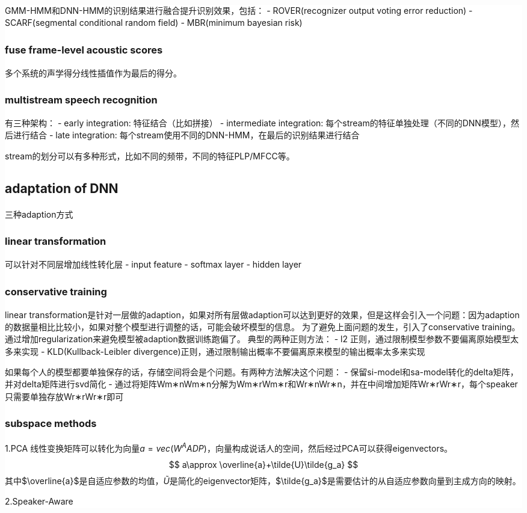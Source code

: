 GMM-HMM和DNN-HMM的识别结果进行融合提升识别效果，包括： 
\- ROVER(recognizer output voting error reduction) 
\- SCARF(segmental conditional random field) 
\- MBR(minimum bayesian risk)

### fuse frame-level acoustic scores

多个系统的声学得分线性插值作为最后的得分。

### multistream speech recognition

有三种架构： 
\- early integration: 特征结合（比如拼接） 
\- intermediate integration: 每个stream的特征单独处理（不同的DNN模型），然后进行结合 
\- late integration: 每个stream使用不同的DNN-HMM，在最后的识别结果进行结合

stream的划分可以有多种形式，比如不同的频带，不同的特征PLP/MFCC等。

## adaptation of DNN

三种adaption方式

### linear transformation

可以针对不同层增加线性转化层 
\- input feature 
\- softmax layer 
\- hidden layer

### conservative training

linear transformation是针对一层做的adaption，如果对所有层做adaption可以达到更好的效果，但是这样会引入一个问题：因为adaption的数据量相比比较小，如果对整个模型进行调整的话，可能会破坏模型的信息。 
为了避免上面问题的发生，引入了conservative training。通过增加regularization来避免模型被adaption数据训练跑偏了。 
典型的两种正则方法： 
\- l2 正则，通过限制模型参数不要偏离原始模型太多来实现 
\- KLD(Kullback-Leibler divergence)正则，通过限制输出概率不要偏离原来模型的输出概率太多来实现

如果每个人的模型都要单独保存的话，存储空间将会是个问题。有两种方法解决这个问题： 
\- 保留si-model和sa-model转化的delta矩阵，并对delta矩阵进行svd简化 
\- 通过将矩阵Wm∗nWm∗n分解为Wm∗rWm∗r和Wr∗nWr∗n，并在中间增加矩阵Wr∗rWr∗r，每个speaker只需要单独存放Wr∗rWr∗r即可

### subspace methods

1.PCA 
线性变换矩阵可以转化为向量$a=vec(W^AADP)$，向量构成说话人的空间，然后经过PCA可以获得eigenvectors。 
$$
a\approx \overline{a}+\tilde{U}\tilde{g_a}
$$
其中$\overline{a}$是自适应参数的均值，$\tilde{U}$是简化的eigenvector矩阵，$\tilde{g_a}$是需要估计的从自适应参数向量到主成方向的映射。

 

2.Speaker-Aware
